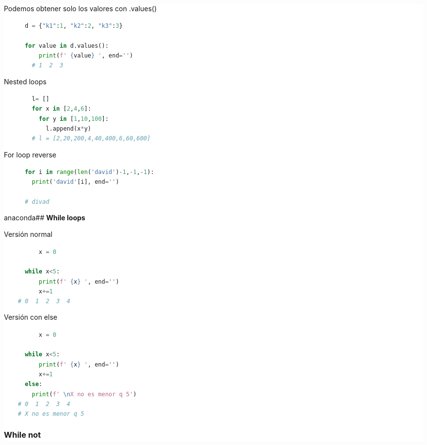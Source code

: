Podemos obtener solo los valores con .values()

```python
      d = {"k1":1, "k2":2, "k3":3}

      for value in d.values():
          print(f' {value} ', end='')
        # 1  2  3
```

Nested loops

```python
        l= []
        for x in [2,4,6]:
          for y in [1,10,100]:
            l.append(x*y)
        # l = [2,20,200,4,40,400,6,60,600]
```

For loop reverse

```python
      for i in range(len('david')-1,-1,-1):
        print('david'[i], end='')

      # divad
```

anaconda## **While loops**

Versión normal

```python
          x = 0

      while x<5:
          print(f' {x} ', end='')
          x+=1
    # 0  1  2  3  4
```

Versión con else

```python
          x = 0

      while x<5:
          print(f' {x} ', end='')
          x+=1
      else:
        print(f' \nX no es menor q 5')
    # 0  1  2  3  4
    # X no es menor q 5
```

### **While not**
